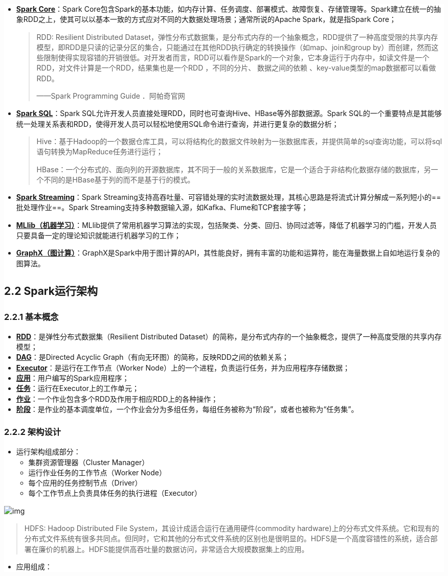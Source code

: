   * **<u>Spark Core</u>**：Spark Core包含Spark的基本功能，如内存计算、任务调度、部署模式、故障恢复、存储管理等。Spark建立在统一的抽象RDD之上，使其可以以基本一致的方式应对不同的大数据处理场景；通常所说的Apache Spark，就是指Spark Core；

    > RDD: Resilient Distributed Dataset，弹性分布式数据集，是分布式内存的一个抽象概念，RDD提供了一种高度受限的共享内存模型，即RDD是只读的记录分区的集合，只能通过在其他RDD执行确定的转换操作（如map、join和group by）而创建，然而这些限制使得实现容错的开销很低。对开发者而言，RDD可以看作是Spark的一个对象，它本身运行于内存中，如读文件是一个RDD，对文件计算是一个RDD，结果集也是一个RDD ，不同的分片、 数据之间的依赖 、key-value类型的map数据都可以看做RDD。
    >
    > ——Spark Programming Guide ．阿帕奇官网

  * **<u>Spark SQL</u>**：Spark SQL允许开发人员直接处理RDD，同时也可查询Hive、HBase等外部数据源。Spark SQL的一个重要特点是其能够统一处理关系表和RDD，使得开发人员可以轻松地使用SQL命令进行查询，并进行更复杂的数据分析；

    > Hive：基于Hadoop的一个数据仓库工具，可以将结构化的数据文件映射为一张数据库表，并提供简单的sql查询功能，可以将sql语句转换为MapReduce任务进行运行；
    >
    > HBase：一个分布式的、面向列的开源数据库，其不同于一般的关系数据库，它是一个适合于非结构化数据存储的数据库，另一个不同的是HBase基于列的而不是基于行的模式。

  * **<u>Spark Streaming</u>**：Spark Streaming支持高吞吐量、可容错处理的实时流数据处理，其核心思路是将流式计算分解成一系列短小的==批处理作业==。Spark Streaming支持多种数据输入源，如Kafka、Flume和TCP套接字等；

  * **<u>MLlib（机器学习）</u>**：MLlib提供了常用机器学习算法的实现，包括聚类、分类、回归、协同过滤等，降低了机器学习的门槛，开发人员只要具备一定的理论知识就能进行机器学习的工作；

  * **<u>GraphX（图计算）</u>**：GraphX是Spark中用于图计算的API，其性能良好，拥有丰富的功能和运算符，能在海量数据上自如地运行复杂的图算法。



## 2.2 Spark运行架构

### 2.2.1 基本概念

* **<u>RDD</u>**：是弹性分布式数据集（Resilient Distributed Dataset）的简称，是分布式内存的一个抽象概念，提供了一种高度受限的共享内存模型；
* **<u>DAG</u>**：是Directed Acyclic Graph（有向无环图）的简称，反映RDD之间的依赖关系；
* **<u>Executor</u>**：是运行在工作节点（Worker Node）上的一个进程，负责运行任务，并为应用程序存储数据；
* **<u>应用</u>**：用户编写的Spark应用程序；
* **<u>任务</u>**：运行在Executor上的工作单元；
* **<u>作业</u>**：一个作业包含多个RDD及作用于相应RDD上的各种操作；
* **<u>阶段</u>**：是作业的基本调度单位，一个作业会分为多组任务，每组任务被称为“阶段”，或者也被称为“任务集”。



### 2.2.2 架构设计

* 运行架构组成部分：
  * 集群资源管理器（Cluster Manager）
  * 运行作业任务的工作节点（Worker Node）
  * 每个应用的任务控制节点（Driver）
  * 每个工作节点上负责具体任务的执行进程（Executor）



![img](http://dblab.xmu.edu.cn/blog/wp-content/uploads/2016/11/%E5%9B%BE9-5-Spark%E8%BF%90%E8%A1%8C%E6%9E%B6%E6%9E%84.jpg)

> HDFS: Hadoop Distributed File System，其设计成适合运行在通用硬件(commodity hardware)上的分布式文件系统。它和现有的分布式文件系统有很多共同点。但同时，它和其他的分布式文件系统的区别也是很明显的。HDFS是一个高度容错性的系统，适合部署在廉价的机器上。HDFS能提供高吞吐量的数据访问，非常适合大规模数据集上的应用。

* 应用组成：
